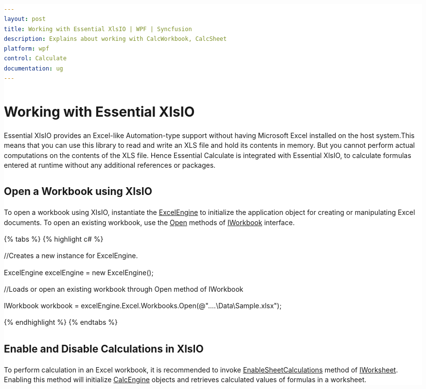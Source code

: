 ```yaml
---
layout: post
title: Working with Essential XlsIO | WPF | Syncfusion
description: Explains about working with CalcWorkbook, CalcSheet
platform: wpf
control: Calculate
documentation: ug
---
```


# Working with Essential XlsIO

Essential XIsIO provides an Excel-like Automation-type support without having Microsoft Excel installed on the host system.This means that you can use this library 
to read and write an XLS file and hold its contents in memory. But you cannot perform actual computations on the contents of the XLS file. Hence Essential Calculate
is integrated with Essential XlsIO, to calculate formulas entered at runtime without any additional references or packages.

## Open a Workbook using XlsIO

To open a workbook using XIsIO, instantiate the [ExcelEngine](https://help.syncfusion.com/cr/cref_files/file-formats/Syncfusion.XlsIO.Base~Syncfusion.XlsIO.ExcelEngine.html) to initialize the application object for creating or manipulating Excel documents. To open an existing workbook,
use the [Open](https://help.syncfusion.com/cr/cref_files/windowsforms/Syncfusion.XlsIO.Base~Syncfusion.XlsIO.IWorkbooks~Open.html) methods of [IWorkbook](http://help.syncfusion.com/cr/cref_files/file-formats/Syncfusion.XlsIO.Base~Syncfusion.XlsIO.IWorkbook.html) interface.

{% tabs %}
{% highlight c# %}

//Creates a new instance for ExcelEngine.

ExcelEngine excelEngine = new ExcelEngine();

//Loads or open an existing workbook through Open method of IWorkbook

IWorkbook workbook = excelEngine.Excel.Workbooks.Open(@"..\..\Data\Sample.xlsx");

{% endhighlight %}
{% endtabs %}

## Enable and Disable Calculations in XlsIO

To perform calculation in an Excel workbook, it is recommended to invoke [EnableSheetCalculations](https://help.syncfusion.com/cr/cref_files/windowsforms/Syncfusion.XlsIO.Base~Syncfusion.XlsIO.IWorksheet~EnableSheetCalculations.html) method of [IWorksheet](https://help.syncfusion.com/cr/cref_files/windowsforms/Syncfusion.XlsIO.Base~Syncfusion.XlsIO.IWorksheet.html). Enabling this method will initialize
[CalcEngine](https://help.syncfusion.com/cr/cref_files/windowsforms/Syncfusion.XlsIO.Base~Syncfusion.XlsIO.IWorksheet~CalcEngine.html) objects and retrieves calculated values of formulas in a worksheet.
